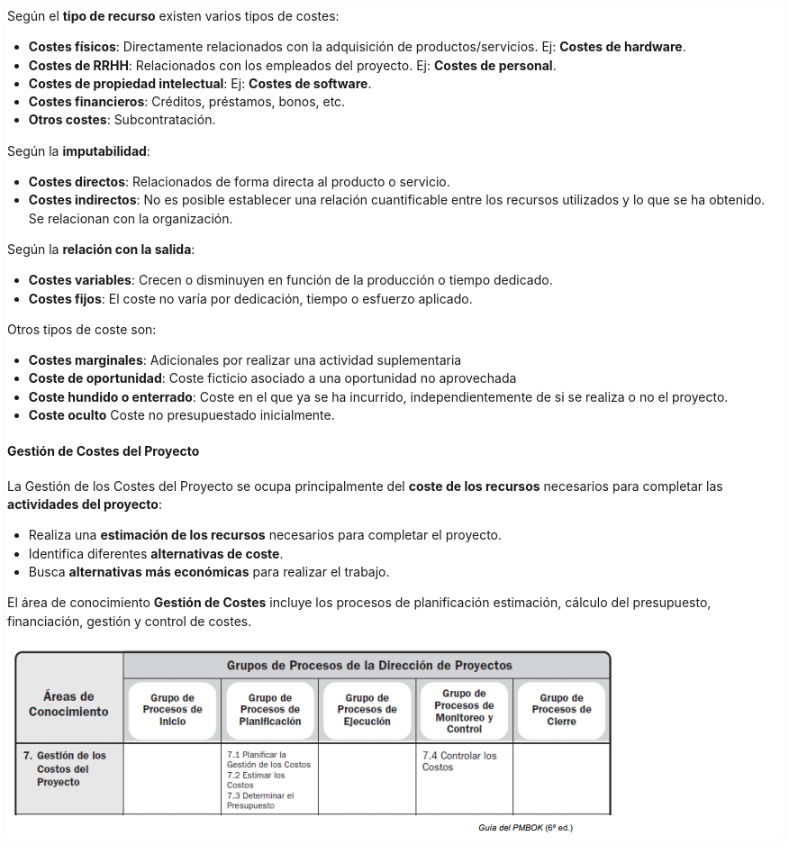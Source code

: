 Según el **tipo de recurso** existen varios tipos de costes:
- **Costes físicos**: Directamente relacionados con la adquisición de productos/servicios. Ej: **Costes de hardware**.
-  **Costes de RRHH**: Relacionados con los empleados del proyecto. Ej: **Costes de personal**.
- **Costes de propiedad intelectual**: Ej: **Costes de software**.
- **Costes financieros**: Créditos, préstamos, bonos, etc.
- **Otros costes**: Subcontratación.

Según la **imputabilidad**:
- **Costes directos**: Relacionados de forma directa al producto o servicio.
- **Costes indirectos**: No es posible establecer una relación cuantificable entre los recursos utilizados y lo que se ha obtenido. Se relacionan con la organización.

Según la **relación con la salida**:
- **Costes variables**: Crecen o disminuyen en función de la producción o tiempo dedicado.
- **Costes fijos**: El coste no varía por dedicación, tiempo o esfuerzo aplicado.

Otros tipos de coste son:
- **Costes marginales**: Adicionales por realizar una actividad suplementaria
- **Coste de oportunidad**: Coste ficticio asociado a una oportunidad no aprovechada
- **Coste hundido o enterrado**: Coste en el que ya se ha incurrido, independientemente de si se realiza o no el proyecto.
- **Coste oculto** Coste no presupuestado inicialmente.

#### Gestión de Costes del Proyecto

La Gestión de los Costes del Proyecto se ocupa principalmente del **coste de los recursos** necesarios para completar las **actividades del proyecto**:

- Realiza una **estimación de los recursos** necesarios para completar el proyecto.
- Identifica diferentes **alternativas de coste**.
- Busca **alternativas más económicas** para realizar el trabajo.

El área de conocimiento **Gestión de Costes** incluye los procesos de planificación estimación, cálculo del presupuesto, financiación, gestión y control de costes.

![](../attachments/Clipboard_2021-01-16-11-52-33.png)
